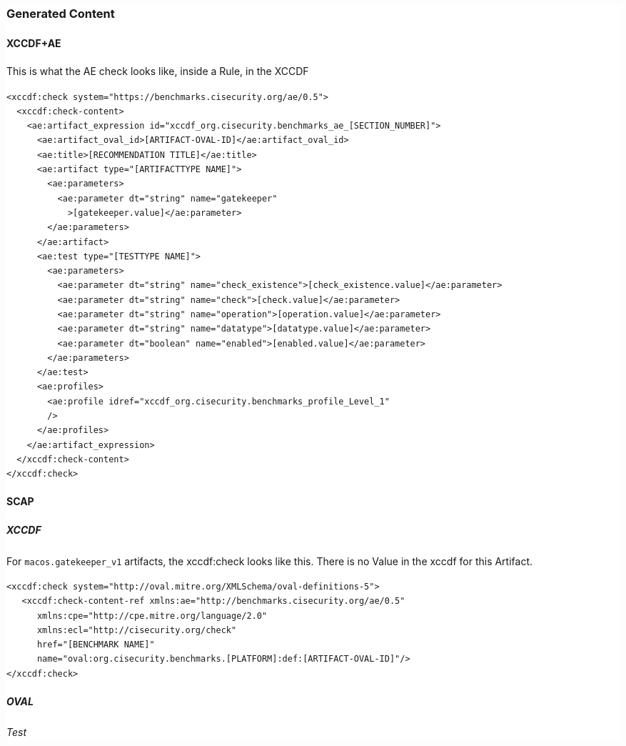 ### Generated Content
#### XCCDF+AE
This is what the AE check looks like, inside a Rule, in the XCCDF

```
<xccdf:check system="https://benchmarks.cisecurity.org/ae/0.5">
  <xccdf:check-content>
    <ae:artifact_expression id="xccdf_org.cisecurity.benchmarks_ae_[SECTION_NUMBER]">
      <ae:artifact_oval_id>[ARTIFACT-OVAL-ID]</ae:artifact_oval_id>
      <ae:title>[RECOMMENDATION TITLE]</ae:title>
      <ae:artifact type="[ARTIFACTTYPE NAME]">
        <ae:parameters>
          <ae:parameter dt="string" name="gatekeeper"
            >[gatekeeper.value]</ae:parameter>
        </ae:parameters>
      </ae:artifact>
      <ae:test type="[TESTTYPE NAME]">
        <ae:parameters>
          <ae:parameter dt="string" name="check_existence">[check_existence.value]</ae:parameter>
          <ae:parameter dt="string" name="check">[check.value]</ae:parameter>
          <ae:parameter dt="string" name="operation">[operation.value]</ae:parameter>
          <ae:parameter dt="string" name="datatype">[datatype.value]</ae:parameter>
          <ae:parameter dt="boolean" name="enabled">[enabled.value]</ae:parameter>
        </ae:parameters>
      </ae:test>
      <ae:profiles>
        <ae:profile idref="xccdf_org.cisecurity.benchmarks_profile_Level_1"
        />
      </ae:profiles>
    </ae:artifact_expression>
  </xccdf:check-content>
</xccdf:check>
```

#### SCAP
##### XCCDF
For `macos.gatekeeper_v1` artifacts, the xccdf:check looks like this.  There is no Value in the xccdf for this Artifact.

```
<xccdf:check system="http://oval.mitre.org/XMLSchema/oval-definitions-5">
   <xccdf:check-content-ref xmlns:ae="http://benchmarks.cisecurity.org/ae/0.5"
      xmlns:cpe="http://cpe.mitre.org/language/2.0"
      xmlns:ecl="http://cisecurity.org/check"
      href="[BENCHMARK NAME]"
      name="oval:org.cisecurity.benchmarks.[PLATFORM]:def:[ARTIFACT-OVAL-ID]"/>
</xccdf:check>
```

##### OVAL
###### Test
